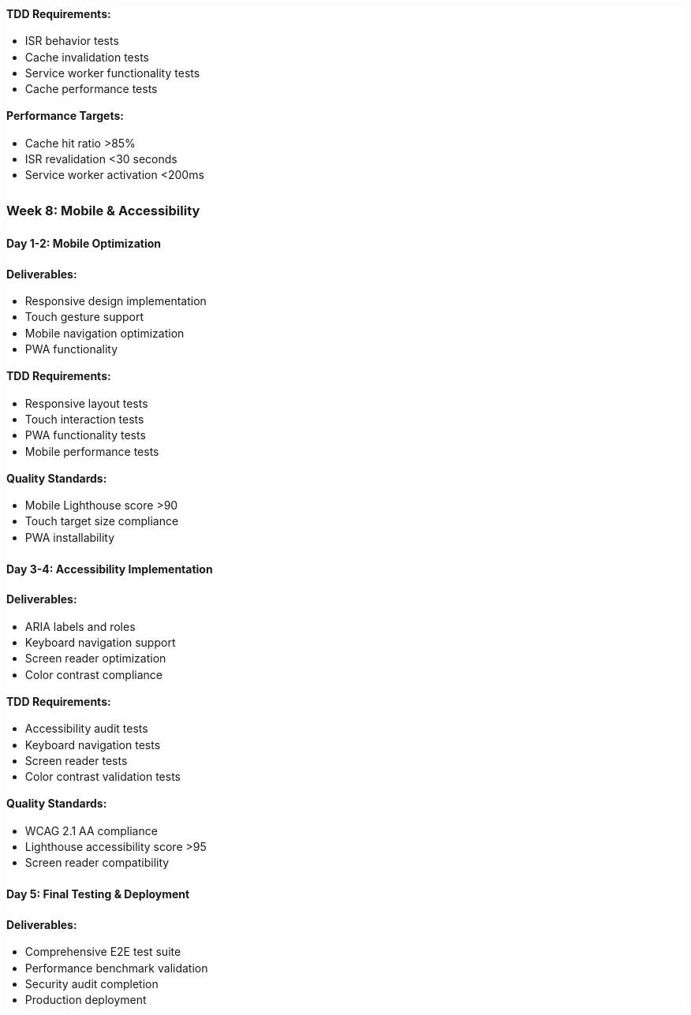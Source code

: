 **TDD Requirements:**
- ISR behavior tests
- Cache invalidation tests
- Service worker functionality tests
- Cache performance tests

**Performance Targets:**
- Cache hit ratio >85%
- ISR revalidation <30 seconds
- Service worker activation <200ms

### Week 8: Mobile & Accessibility

#### Day 1-2: Mobile Optimization
**Deliverables:**
- Responsive design implementation
- Touch gesture support
- Mobile navigation optimization
- PWA functionality

**TDD Requirements:**
- Responsive layout tests
- Touch interaction tests
- PWA functionality tests
- Mobile performance tests

**Quality Standards:**
- Mobile Lighthouse score >90
- Touch target size compliance
- PWA installability

#### Day 3-4: Accessibility Implementation
**Deliverables:**
- ARIA labels and roles
- Keyboard navigation support
- Screen reader optimization
- Color contrast compliance

**TDD Requirements:**
- Accessibility audit tests
- Keyboard navigation tests
- Screen reader tests
- Color contrast validation tests

**Quality Standards:**
- WCAG 2.1 AA compliance
- Lighthouse accessibility score >95
- Screen reader compatibility

#### Day 5: Final Testing & Deployment
**Deliverables:**
- Comprehensive E2E test suite
- Performance benchmark validation
- Security audit completion
- Production deployment
